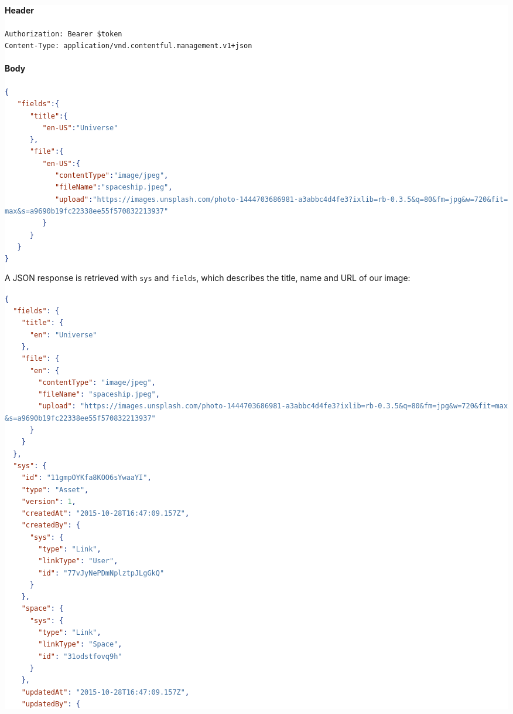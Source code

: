 #### Header

~~~
Authorization: Bearer $token
Content-Type: application/vnd.contentful.management.v1+json
~~~

#### Body

~~~ json
{
   "fields":{
      "title":{
         "en-US":"Universe"
      },
      "file":{
         "en-US":{
            "contentType":"image/jpeg",
            "fileName":"spaceship.jpeg",
            "upload":"https://images.unsplash.com/photo-1444703686981-a3abbc4d4fe3?ixlib=rb-0.3.5&q=80&fm=jpg&w=720&fit=max&s=a9690b19fc22338ee55f570832213937"
         }
      }
   }
}
~~~

A JSON response is retrieved with `sys` and `fields`, which describes the title, name and URL of our image:

~~~ json
{
  "fields": {
    "title": {
      "en": "Universe"
    },
    "file": {
      "en": {
        "contentType": "image/jpeg",
        "fileName": "spaceship.jpeg",
        "upload": "https://images.unsplash.com/photo-1444703686981-a3abbc4d4fe3?ixlib=rb-0.3.5&q=80&fm=jpg&w=720&fit=max&s=a9690b19fc22338ee55f570832213937"
      }
    }
  },
  "sys": {
    "id": "11gmpOYKfa8KOO6sYwaaYI",
    "type": "Asset",
    "version": 1,
    "createdAt": "2015-10-28T16:47:09.157Z",
    "createdBy": {
      "sys": {
        "type": "Link",
        "linkType": "User",
        "id": "77vJyNePDmNplztpJLgGkQ"
      }
    },
    "space": {
      "sys": {
        "type": "Link",
        "linkType": "Space",
        "id": "31odstfovq9h"
      }
    },
    "updatedAt": "2015-10-28T16:47:09.157Z",
    "updatedBy": {
~~~